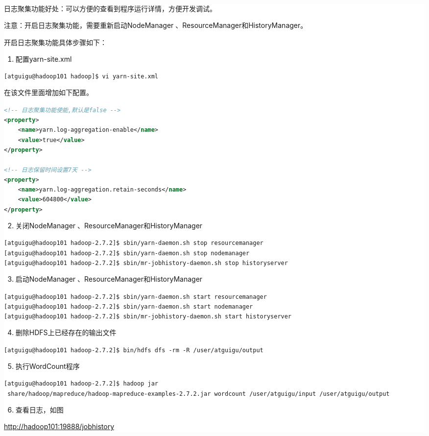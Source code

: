 日志聚集功能好处：可以方便的查看到程序运行详情，方便开发调试。

注意：开启日志聚集功能，需要重新启动NodeManager 、ResourceManager和HistoryManager。

开启日志聚集功能具体步骤如下：

1. 配置yarn-site.xml

```shell
[atguigu@hadoop101 hadoop]$ vi yarn-site.xml
```

在该文件里面增加如下配置。

```xml
<!-- 日志聚集功能使能,默认是false -->
<property>
    <name>yarn.log-aggregation-enable</name>
    <value>true</value>
</property>

<!-- 日志保留时间设置7天 -->
<property>
    <name>yarn.log-aggregation.retain-seconds</name>
    <value>604800</value>
</property>
```

2. 关闭NodeManager 、ResourceManager和HistoryManager

```shell
[atguigu@hadoop101 hadoop-2.7.2]$ sbin/yarn-daemon.sh stop resourcemanager
[atguigu@hadoop101 hadoop-2.7.2]$ sbin/yarn-daemon.sh stop nodemanager
[atguigu@hadoop101 hadoop-2.7.2]$ sbin/mr-jobhistory-daemon.sh stop historyserver
```

3. 启动NodeManager 、ResourceManager和HistoryManager

```shell
[atguigu@hadoop101 hadoop-2.7.2]$ sbin/yarn-daemon.sh start resourcemanager
[atguigu@hadoop101 hadoop-2.7.2]$ sbin/yarn-daemon.sh start nodemanager
[atguigu@hadoop101 hadoop-2.7.2]$ sbin/mr-jobhistory-daemon.sh start historyserver
```

4. 删除HDFS上已经存在的输出文件

```shell
[atguigu@hadoop101 hadoop-2.7.2]$ bin/hdfs dfs -rm -R /user/atguigu/output
```

5. 执行WordCount程序

```shell
[atguigu@hadoop101 hadoop-2.7.2]$ hadoop jar
 share/hadoop/mapreduce/hadoop-mapreduce-examples-2.7.2.jar wordcount /user/atguigu/input /user/atguigu/output
```

6. 查看日志，如图

<http://hadoop101:19888/jobhistory>
